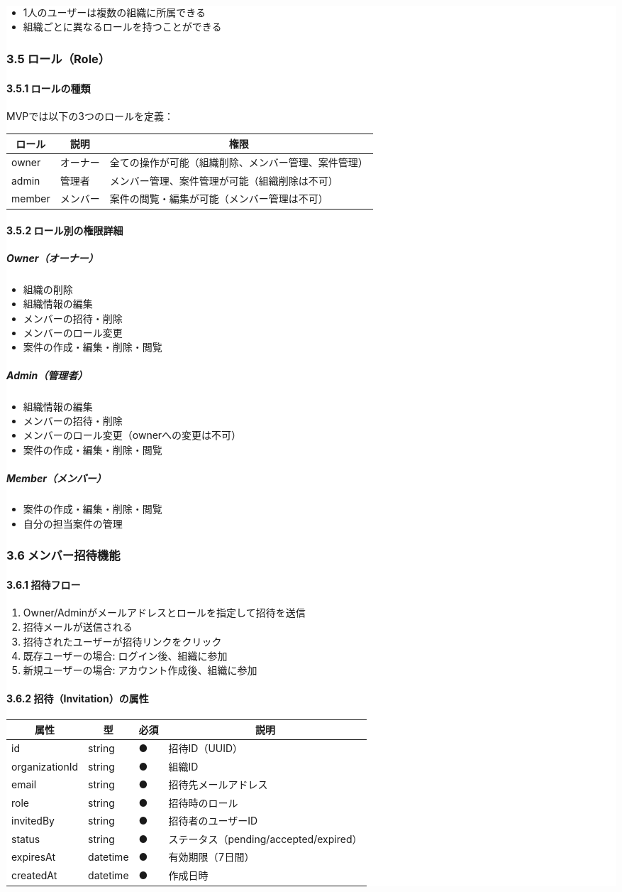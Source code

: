 - 1人のユーザーは複数の組織に所属できる
- 組織ごとに異なるロールを持つことができる

### 3.5 ロール（Role）

#### 3.5.1 ロールの種類

MVPでは以下の3つのロールを定義：

| ロール | 説明 | 権限 |
|--------|------|------|
| owner | オーナー | 全ての操作が可能（組織削除、メンバー管理、案件管理） |
| admin | 管理者 | メンバー管理、案件管理が可能（組織削除は不可） |
| member | メンバー | 案件の閲覧・編集が可能（メンバー管理は不可） |

#### 3.5.2 ロール別の権限詳細

##### Owner（オーナー）

- 組織の削除
- 組織情報の編集
- メンバーの招待・削除
- メンバーのロール変更
- 案件の作成・編集・削除・閲覧

##### Admin（管理者）

- 組織情報の編集
- メンバーの招待・削除
- メンバーのロール変更（ownerへの変更は不可）
- 案件の作成・編集・削除・閲覧

##### Member（メンバー）

- 案件の作成・編集・削除・閲覧
- 自分の担当案件の管理

### 3.6 メンバー招待機能

#### 3.6.1 招待フロー

1. Owner/Adminがメールアドレスとロールを指定して招待を送信
2. 招待メールが送信される
3. 招待されたユーザーが招待リンクをクリック
4. 既存ユーザーの場合: ログイン後、組織に参加
5. 新規ユーザーの場合: アカウント作成後、組織に参加

#### 3.6.2 招待（Invitation）の属性

| 属性 | 型 | 必須 | 説明 |
|------|-----|------|------|
| id | string | ● | 招待ID（UUID） |
| organizationId | string | ● | 組織ID |
| email | string | ● | 招待先メールアドレス |
| role | string | ● | 招待時のロール |
| invitedBy | string | ● | 招待者のユーザーID |
| status | string | ● | ステータス（pending/accepted/expired） |
| expiresAt | datetime | ● | 有効期限（7日間） |
| createdAt | datetime | ● | 作成日時 |
